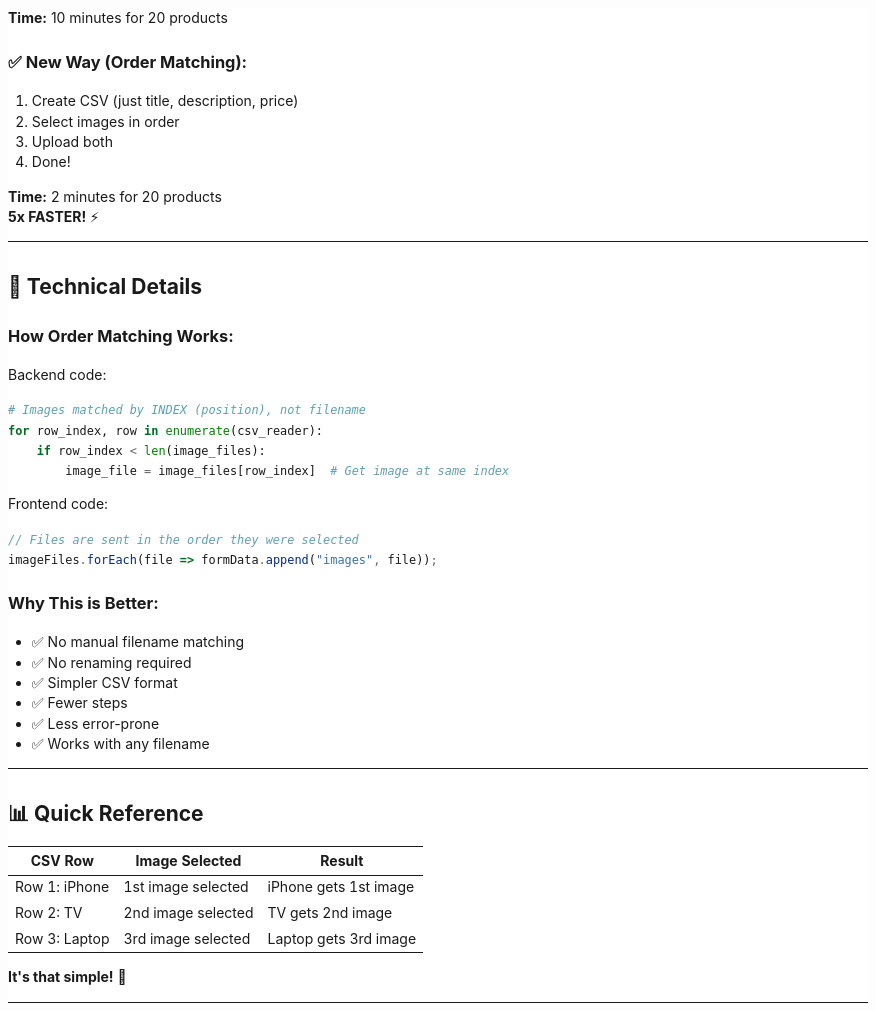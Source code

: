 **Time:** 10 minutes for 20 products

### ✅ New Way (Order Matching):
1. Create CSV (just title, description, price)
2. Select images in order
3. Upload both
4. Done!

**Time:** 2 minutes for 20 products  
**5x FASTER!** ⚡

---

## 🔧 Technical Details

### How Order Matching Works:

Backend code:
```python
# Images matched by INDEX (position), not filename
for row_index, row in enumerate(csv_reader):
    if row_index < len(image_files):
        image_file = image_files[row_index]  # Get image at same index
```

Frontend code:
```typescript
// Files are sent in the order they were selected
imageFiles.forEach(file => formData.append("images", file));
```

### Why This is Better:
- ✅ No manual filename matching
- ✅ No renaming required
- ✅ Simpler CSV format
- ✅ Fewer steps
- ✅ Less error-prone
- ✅ Works with any filename

---

## 📊 Quick Reference

| CSV Row | Image Selected | Result |
|---------|---------------|--------|
| Row 1: iPhone | 1st image selected | iPhone gets 1st image |
| Row 2: TV | 2nd image selected | TV gets 2nd image |
| Row 3: Laptop | 3rd image selected | Laptop gets 3rd image |

**It's that simple!** 🎉

---